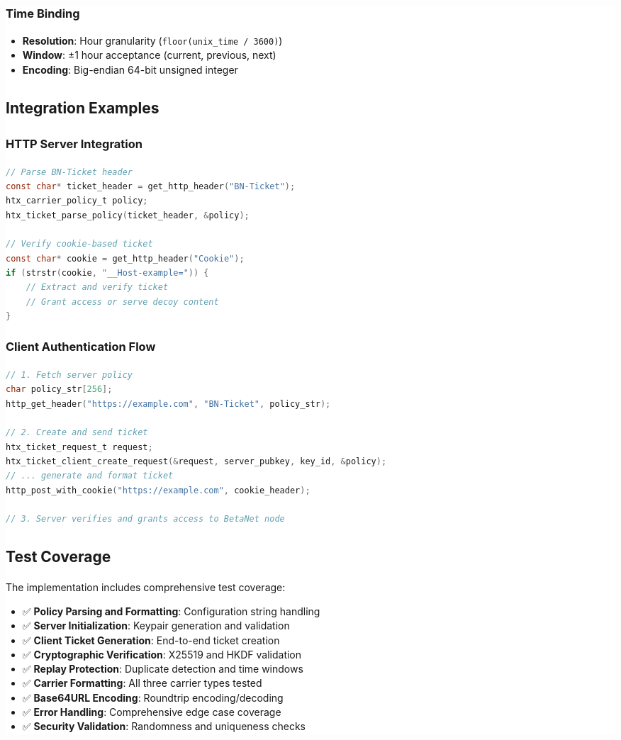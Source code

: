 ### Time Binding
- **Resolution**: Hour granularity (`floor(unix_time / 3600)`)
- **Window**: ±1 hour acceptance (current, previous, next)
- **Encoding**: Big-endian 64-bit unsigned integer

## Integration Examples

### HTTP Server Integration
```c
// Parse BN-Ticket header
const char* ticket_header = get_http_header("BN-Ticket");
htx_carrier_policy_t policy;
htx_ticket_parse_policy(ticket_header, &policy);

// Verify cookie-based ticket
const char* cookie = get_http_header("Cookie");
if (strstr(cookie, "__Host-example=")) {
    // Extract and verify ticket
    // Grant access or serve decoy content
}
```

### Client Authentication Flow
```c
// 1. Fetch server policy
char policy_str[256];
http_get_header("https://example.com", "BN-Ticket", policy_str);

// 2. Create and send ticket
htx_ticket_request_t request;
htx_ticket_client_create_request(&request, server_pubkey, key_id, &policy);
// ... generate and format ticket
http_post_with_cookie("https://example.com", cookie_header);

// 3. Server verifies and grants access to BetaNet node
```

## Test Coverage

The implementation includes comprehensive test coverage:

- ✅ **Policy Parsing and Formatting**: Configuration string handling
- ✅ **Server Initialization**: Keypair generation and validation  
- ✅ **Client Ticket Generation**: End-to-end ticket creation
- ✅ **Cryptographic Verification**: X25519 and HKDF validation
- ✅ **Replay Protection**: Duplicate detection and time windows
- ✅ **Carrier Formatting**: All three carrier types tested
- ✅ **Base64URL Encoding**: Roundtrip encoding/decoding
- ✅ **Error Handling**: Comprehensive edge case coverage
- ✅ **Security Validation**: Randomness and uniqueness checks

